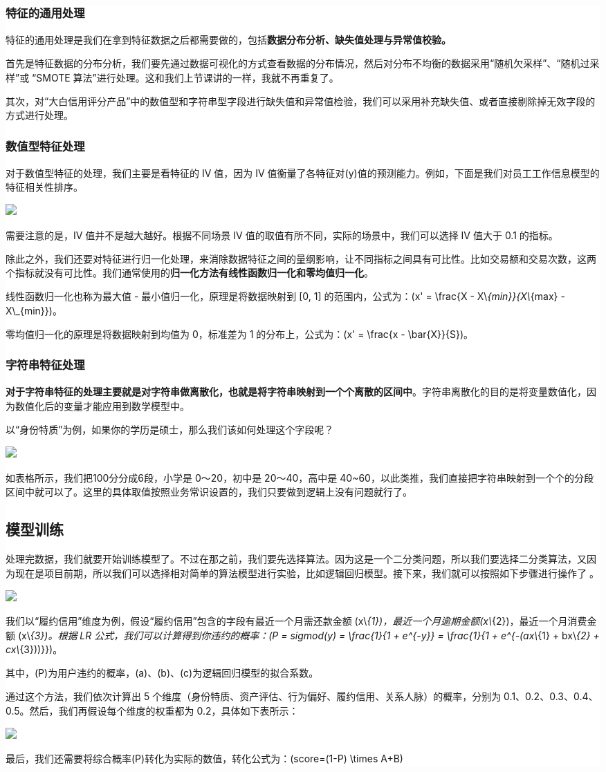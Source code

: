 ### 特征的通用处理

特征的通用处理是我们在拿到特征数据之后都需要做的，包括**数据分布分析、缺失值处理与异常值校验。**

首先是特征数据的分布分析，我们要先通过数据可视化的方式查看数据的分布情况，然后对分布不均衡的数据采用“随机欠采样”、“随机过采样”或 “SMOTE 算法”进行处理。这和我们上节课讲的一样，我就不再重复了。

其次，对“大白信用评分产品”中的数值型和字符串型字段进行缺失值和异常值检验，我们可以采用补充缺失值、或者直接剔除掉无效字段的方式进行处理。

### 数值型特征处理

对于数值型特征的处理，我们主要是看特征的 IV 值，因为 IV 值衡量了各特征对\(y\)值的预测能力。例如，下面是我们对员工工作信息模型的特征相关性排序。

![](assets/d5b0b5c7302f4f8982497d80d10ff790.jpg)

需要注意的是，IV 值并不是越大越好。根据不同场景 IV 值的取值有所不同，实际的场景中，我们可以选择 IV 值大于 0.1 的指标。

除此之外，我们还要对特征进行归一化处理，来消除数据特征之间的量纲影响，让不同指标之间具有可比性。比如交易额和交易次数，这两个指标就没有可比性。我们通常使用的**归一化方法有线性函数归一化和零均值归一化**。

线性函数归一化也称为最大值 - 最小值归一化，原理是将数据映射到 [0, 1] 的范围内，公式为：\(x' = \\frac{X - X\\_{min}}{X\\_{max} - X\\_{min}}\)。

零均值归一化的原理是将数据映射到均值为 0，标准差为 1 的分布上，公式为：\(x' = \\frac{x - \\bar{X}}{S}\)。

### 字符串特征处理

**对于字符串特征的处理主要就是对字符串做离散化，也就是将字符串映射到一个个离散的区间中**。字符串离散化的目的是将变量数值化，因为数值化后的变量才能应用到数学模型中。

以“身份特质”为例，如果你的学历是硕士，那么我们该如何处理这个字段呢？

![](assets/7875b18ba75e4ffda690432f366de0cc.jpg)

如表格所示，我们把100分分成6段，小学是 0～20，初中是 20～40，高中是 40~60，以此类推，我们直接把字符串映射到一个个的分段区间中就可以了。这里的具体取值按照业务常识设置的，我们只要做到逻辑上没有问题就行了。

## 模型训练

处理完数据，我们就要开始训练模型了。不过在那之前，我们要先选择算法。因为这是一个二分类问题，所以我们要选择二分类算法，又因为现在是项目前期，所以我们可以选择相对简单的算法模型进行实验，比如逻辑回归模型。接下来，我们就可以按照如下步骤进行操作了 。

![](assets/3a02745dd57a469a8cd4f29073debddf.jpg)

我们以“履约信用”维度为例，假设“履约信用”包含的字段有最近一个月需还款金额 \(x\\_{1}\)，最近一个月逾期金额\(x\\_{2}\)，最近一个月消费金额 \(x\\_{3}\)。根据 LR 公式，我们可以计算得到你违约的概率：\(P = sigmod(y) = \\frac{1}{1 + e^{-y}} = \\frac{1}{1 + e^{-(ax\\_{1} + bx\\_{2} + cx\\_{3}))}}\)。

其中，\(P\)为用户违约的概率，\(a\)、\(b\)、\(c\)为逻辑回归模型的拟合系数。

通过这个方法，我们依次计算出 5 个维度（身份特质、资产评估、行为偏好、履约信用、关系人脉）的概率，分别为 0.1、0.2、0.3、0.4、0.5。然后，我们再假设每个维度的权重都为 0.2，具体如下表所示：

![](assets/ef08da9e683e4c118fc299c129cbd600.jpg)

最后，我们还需要将综合概率\(P\)转化为实际的数值，转化公式为：\(score=(1-P) \\times A+B\)
